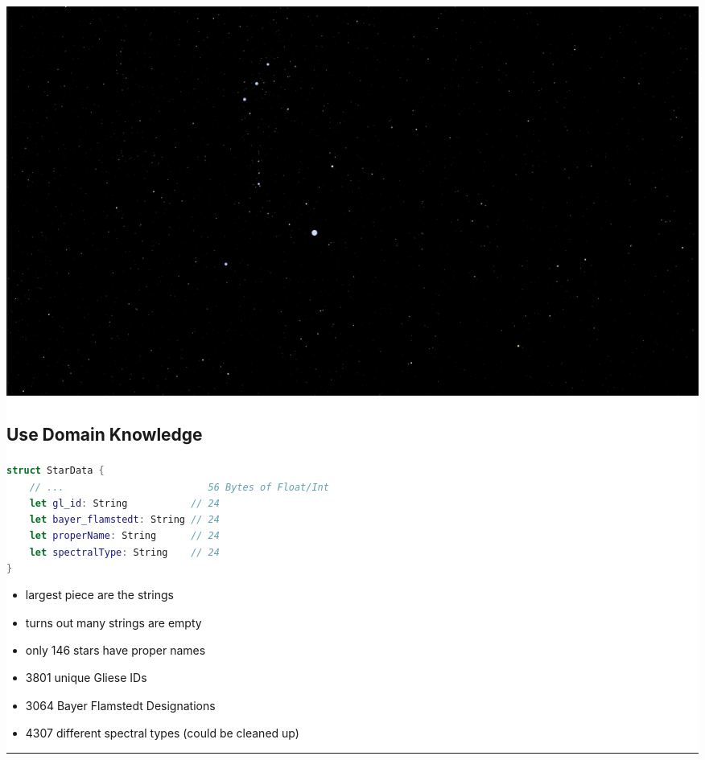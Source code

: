 
![](starsBack.png)

## Use Domain Knowledge

```swift
struct StarData {
    // ...                         56 Bytes of Float/Int
    let gl_id: String           // 24
    let bayer_flamstedt: String // 24
    let properName: String      // 24
    let spectralType: String    // 24
}
```

* largest piece are the strings

* turns out many strings are empty

* only 146 stars have proper names

* 3801 unique Gliese IDs

* 3064 Bayer Flamstedt Designations

* 4307 different spectral types (could be cleaned up)


---
